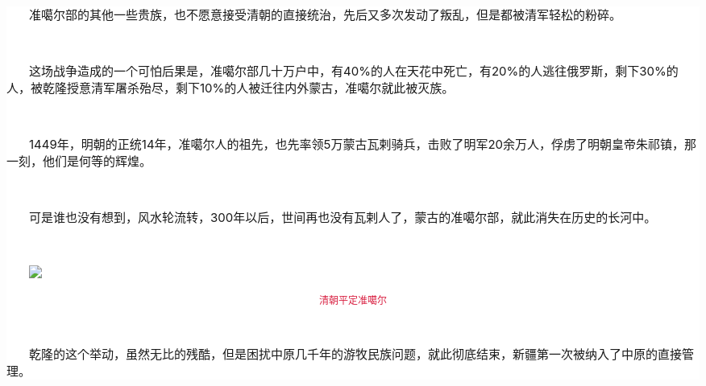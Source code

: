 </p>
<p style="text-indent: 2em;line-height: 1.5em;">
<span style="font-size: 15px;">
          准噶尔部的其他一些贵族，也不愿意接受清朝的直接统治，先后又多次发动了叛乱，但是都被清军轻松的粉碎。
         </span>
</p>
<p style="text-indent: 2em;line-height: 1.5em;">
<span style="font-size: 15px;">
<br/>
</span>
</p>
<p style="text-indent: 2em;line-height: 1.5em;">
<span style="font-size: 15px;">
          这场战争造成的一个可怕后果是，准噶尔部几十万户中，有40%的人在天花中死亡，有20%的人逃往俄罗斯，剩下30%的人，被乾隆授意清军屠杀殆尽，剩下10%的人被迁往内外蒙古，准噶尔就此被灭族。
         </span>
</p>
<p style="text-indent: 2em;line-height: 1.5em;">
<span style="font-size: 15px;">
<br/>
</span>
</p>
<p style="text-indent: 2em;line-height: 1.5em;">
<span style="font-size: 15px;">
          1449年，明朝的正统14年，准噶尔人的祖先，也先率领5万蒙古瓦剌骑兵，击败了明军20余万人，俘虏了明朝皇帝朱祁镇，那一刻，他们是何等的辉煌。
         </span>
</p>
<p style="text-indent: 2em;line-height: 1.5em;">
<span style="font-size: 15px;">
<br/>
</span>
</p>
<p style="text-indent: 2em;line-height: 1.5em;">
<span style="font-size: 15px;">
          可是谁也没有想到，风水轮流转，300年以后，世间再也没有瓦剌人了，蒙古的准噶尔部，就此消失在历史的长河中。
         </span>
</p>
<p style="text-indent: 2em;line-height: 1.5em;">
<span style="font-size: 15px;">
<br/>
</span>
</p>
<p style="text-indent: 2em;line-height: normal;">
<span style="font-size: 15px;">
<img class="" data-copyright="0" data-ratio="0.6034755134281201" data-s="300,640" data-src="" data-type="jpeg" data-w="633" src="{{ '/img/Lvm6UAoJibrORF4GNqhIZfHD8pZOurUfITa7Zhrictb9hdH7M0JgnQyePMwVcX5ia8Hib5MnWrl0aFegwSbRu46ficQ.jpeg' | prepend: site.img | replace: '//','/' }}" style="text-align: center;white-space: normal;"/>
</span>
</p>
<p style="text-indent: 0em;text-align: center;line-height: normal;">
<span style="color: rgb(217, 33, 66);font-size: 12px;text-align: center;">
          清朝平定准噶尔
         </span>
</p>
<p style="text-indent: 2em;line-height: 1.5em;">
<span style="font-size: 15px;">
<br/>
</span>
</p>
<p style="text-indent: 2em;line-height: 1.5em;">
<span style="font-size: 15px;">
          乾隆的这个举动，虽然无比的残酷，但是困扰中原几千年的游牧民族问题，就此彻底结束，新疆第一次被纳入了中原的直接管理。
         </span>
</p>
<p style="text-indent: 2em;line-height: 1.5em;">
<span style="font-size: 15px;">